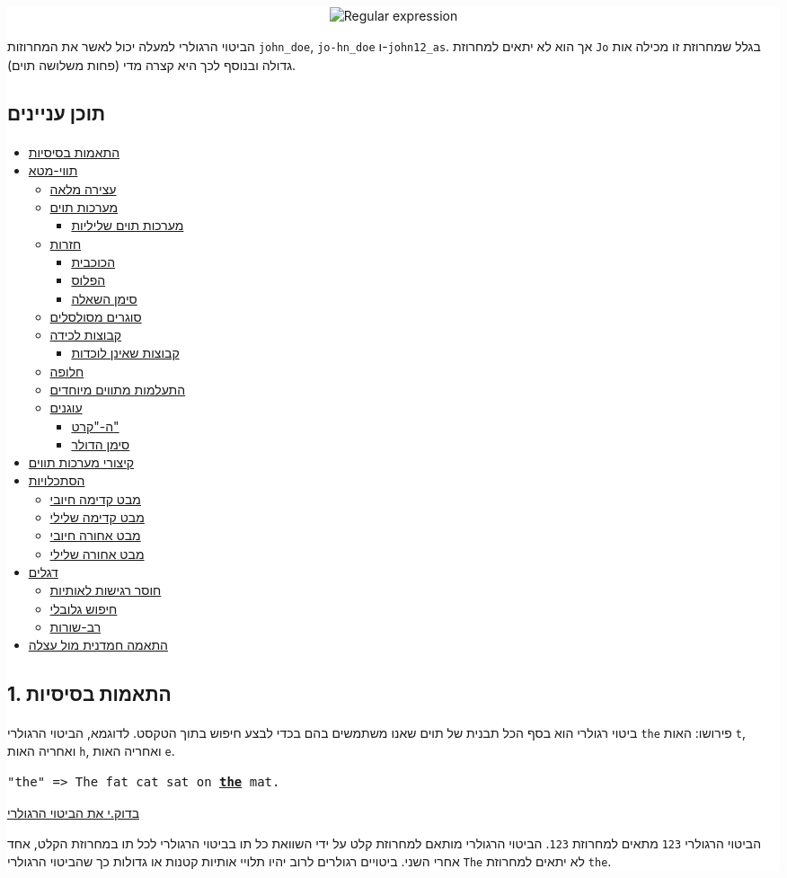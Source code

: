 <p align="center">
  <img src="../img/regexp-he.png" alt="Regular expression">
</p>

הביטוי הרגולרי למעלה יכול לאשר את המחרוזות  `john_doe`, `jo-hn_doe`
ו-`john12_as`. אך הוא לא יתאים למחרוזת `Jo` בגלל שמחרוזת זו מכילה אות גדולה
 ובנוסף לכך היא קצרה מדי (פחות משלושה תוים).

## תוכן עניינים

- [התאמות בסיסיות](#1-התאמות-בסיסיות)
- [תווי-מטא](#2-תווי-מטא)
  - [עצירה מלאה](#21-עצירה-מלאה)
  - [מערכות תוים](#22-מערכות-תוים)
    - [מערכות תוים שליליות](#221-מערכות-תוים-שליליות)
  - [חזרות](#23-חזרות)
    - [הכוכבית](#231-הכוכבית)
    - [הפלוס](#232-הפלוס)
    - [סימן השאלה](#233-סימן-השאלה)
  - [סוגרים מסולסלים](#24-סוגרים-מסולסלים)
  - [קבוצות לכידה](#25-קבוצות-לכידה)
      - [קבוצות שאינן לוכדות](#251-קבוצות-שאינן-לוכדות)
  - [חלופה](#26-חלופה)
  - [התעלמות מתווים מיוחדים](#27-התעלמות-מתווים-מיוחדים)
  - [עוגנים](#28-עוגנים)
    - [ה-"קרט"](#281-ה-"קרט")
    - [סימן הדולר](#282-סימן-הדולר)
- [קיצורי מערכות תווים](#3-קיצורי-מערכות-תווים)
- [הסתכלויות](#4-הסתכלויות)
  - [מבט קדימה חיובי](#41-מבט-קדימה-חיובי)
  - [מבט קדימה שלילי](#42-מבט-קדימה-שלילי)
  - [מבט אחורה חיובי](#43-מבט-אחורה-חיובי)
  - [מבט אחורה שלילי](#44-מבט-אחורה-שלילי)
- [דגלים](#5-דגלים)
  - [חוסר רגישות לאותיות](#51-חוסר-רגישות-לאותיות)
  - [חיפוש גלובלי](#52-חיפוש-גלובלי)
  - [רב-שורות](#53-רב-שורות)
- [התאמה חמדנית מול עצלה](#6-התאמה-חמדנית-מול-עצלה)

## 1. התאמות בסיסיות

ביטוי רגולרי הוא בסף הכל תבנית של תוים שאנו משתמשים בהם בכדי לבצע חיפוש 
בתוך הטקסט. לדוגמא, הביטוי הרגולרי `the` פירושו: האות `t`, ואחריה האות `h`, ואחריה האות `e`.

<pre dir="ltr">
"the" => The fat cat sat on <a href="#learn-regex"><strong>the</strong></a> mat.
</pre>

[בדוק.י את הביטוי הרגולרי](https://regex101.com/r/dmRygT/1)

הביטוי הרגולרי `123` מתאים למחרוזת `123`. הביטוי הרגולרי מותאם למחרוזת קלט על ידי השוואת כל תו 
בביטוי הרגולרי לכל תו במחרוזת הקלט, אחד אחרי השני. ביטויים רגולרים לרוב יהיו 
תלויי אותיות קטנות או גדולות כך שהביטוי הרגולרי `The` לא יתאים למחרוזת `the`.
